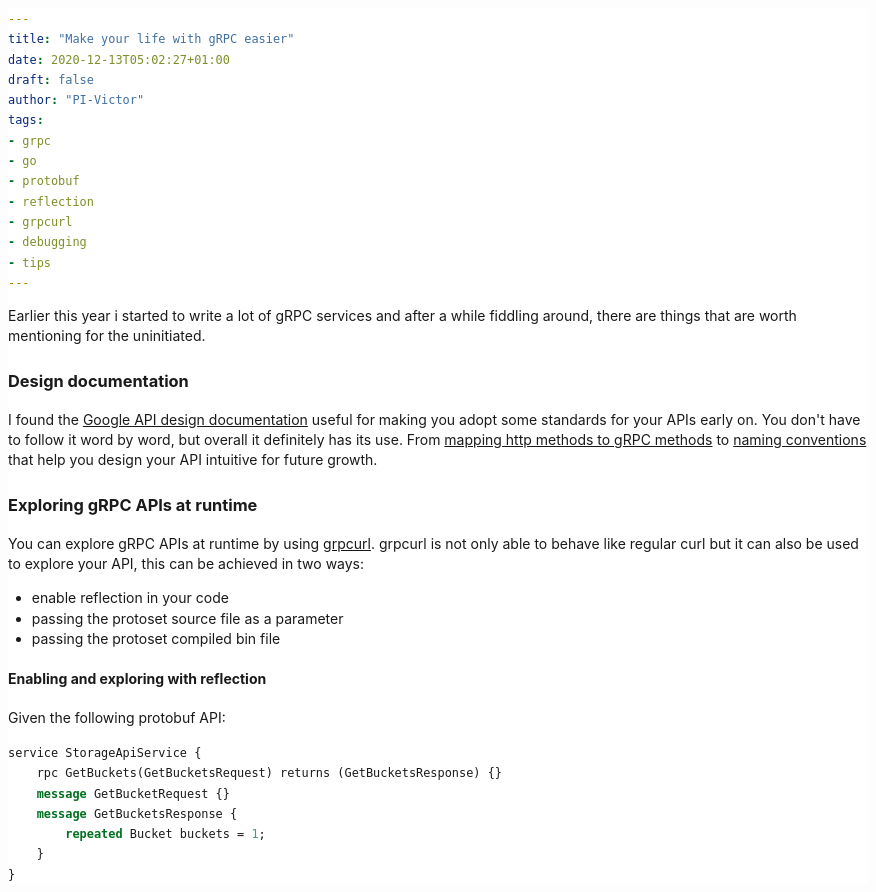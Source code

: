 ```yaml
---
title: "Make your life with gRPC easier"
date: 2020-12-13T05:02:27+01:00
draft: false
author: "PI-Victor"
tags:
- grpc
- go
- protobuf
- reflection
- grpcurl
- debugging
- tips
---
```


Earlier this year i started to write a lot of gRPC services and after a while fiddling around, there
are things that are worth mentioning for the uninitiated.

### Design documentation

I found the [Google API design documentation](https://cloud.google.com/apis/design) useful for making you
adopt some standards for your APIs early on. You don't have to follow it word by word, but overall it
definitely has its use. From [mapping http methods to gRPC methods](https://cloud.google.com/apis/design/standard_methods)
to [naming conventions](https://cloud.google.com/apis/design/naming_convention) that help you design your
API intuitive for future growth.

### Exploring gRPC APIs at runtime

You can explore gRPC APIs at runtime by using [grpcurl](https://github.com/fullstorydev/grpcurl).
grpcurl is not only able to behave like regular curl but it can also be used to explore your API, this can
be achieved in two ways:

* enable reflection in your code
* passing the protoset source file as a parameter
* passing the protoset compiled bin file

#### Enabling and exploring with reflection

Given the following protobuf API:

```proto
service StorageApiService {
    rpc GetBuckets(GetBucketsRequest) returns (GetBucketsResponse) {}
    message GetBucketRequest {}
    message GetBucketsResponse {
        repeated Bucket buckets = 1;
    }
}
```
